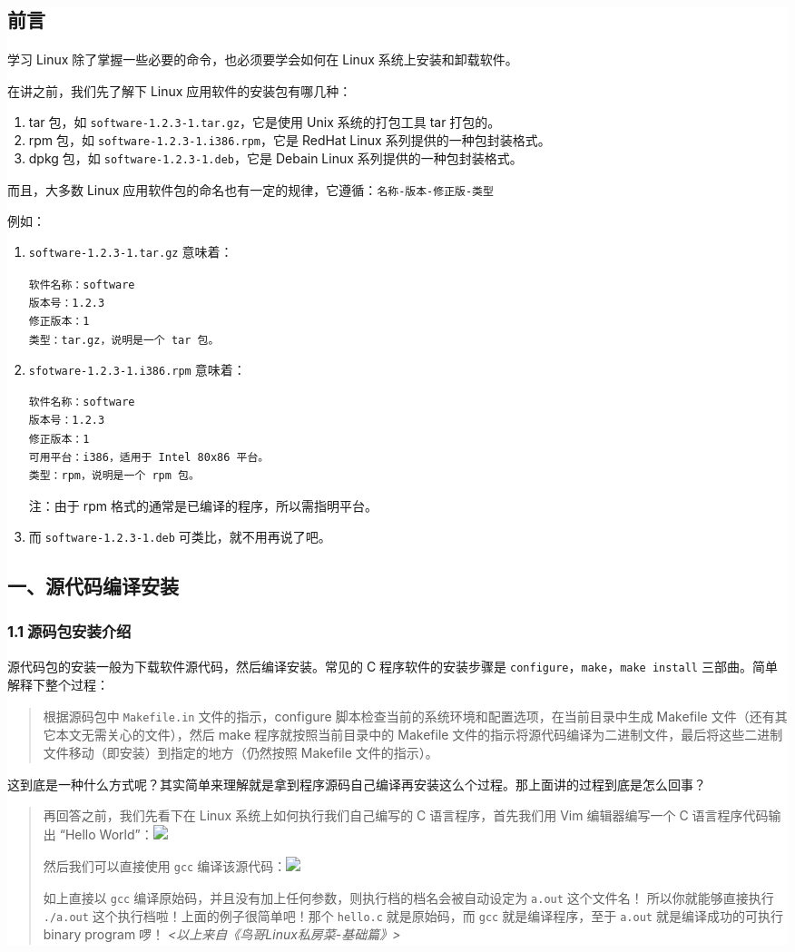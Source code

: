 ## 前言

学习 Linux 除了掌握一些必要的命令，也必须要学会如何在 Linux 系统上安装和卸载软件。

在讲之前，我们先了解下 Linux 应用软件的安装包有哪几种：

1.  tar 包，如 `software-1.2.3-1.tar.gz`，它是使用 Unix 系统的打包工具 tar 打包的。
2.  rpm 包，如 `software-1.2.3-1.i386.rpm`，它是 RedHat Linux 系列提供的一种包封装格式。
3. dpkg 包，如 `software-1.2.3-1.deb`，它是 Debain Linux 系列提供的一种包封装格式。

而且，大多数 Linux 应用软件包的命名也有一定的规律，它遵循：`名称-版本-修正版-类型`

例如：

1. `software-1.2.3-1.tar.gz` 意味着：

   ``` xml
   软件名称：software
   版本号：1.2.3
   修正版本：1
   类型：tar.gz，说明是一个 tar 包。
   ```

2. `sfotware-1.2.3-1.i386.rpm` 意味着：

   ``` xml
   软件名称：software
   版本号：1.2.3
   修正版本：1
   可用平台：i386，适用于 Intel 80x86 平台。
   类型：rpm，说明是一个 rpm 包。
   ```

   注：由于 rpm 格式的通常是已编译的程序，所以需指明平台。

3. 而 `software-1.2.3-1.deb` 可类比，就不用再说了吧。



## 一、源代码编译安装

### 1.1 源码包安装介绍

源代码包的安装一般为下载软件源代码，然后编译安装。常见的 C 程序软件的安装步骤是 `configure`，`make`，`make install` 三部曲。简单解释下整个过程：

> 根据源码包中 `Makefile.in` 文件的指示，configure 脚本检查当前的系统环境和配置选项，在当前目录中生成 Makefile 文件（还有其它本文无需关心的文件），然后 make 程序就按照当前目录中的 Makefile 文件的指示将源代码编译为二进制文件，最后将这些二进制文件移动（即安装）到指定的地方（仍然按照 Makefile 文件的指示）。

这到底是一种什么方式呢？其实简单来理解就是拿到程序源码自己编译再安装这么个过程。那上面讲的过程到底是怎么回事？

> 再回答之前，我们先看下在 Linux 系统上如何执行我们自己编写的 C 语言程序，首先我们用 Vim 编辑器编写一个 C 语言程序代码输出 “Hello World”：![](https://img-1256179949.cos.ap-shanghai.myqcloud.com/18-9-6-66744041.jpg)
>
> 然后我们可以直接使用 `gcc` 编译该源代码：![](https://img-1256179949.cos.ap-shanghai.myqcloud.com/18-9-6-42728195.jpg)
>
> 如上直接以 `gcc` 编译原始码，并且没有加上任何参数，则执行档的档名会被自动设定为 `a.out` 这个文件名！ 所以你就能够直接执行 `./a.out` 这个执行档啦！上面的例子很简单吧！那个 `hello.c` 就是原始码，而 `gcc` 就是编译程序，至于 `a.out` 就是编译成功的可执行 binary program 啰！ *<以上来自《鸟哥Linux私房菜-基础篇》>*
